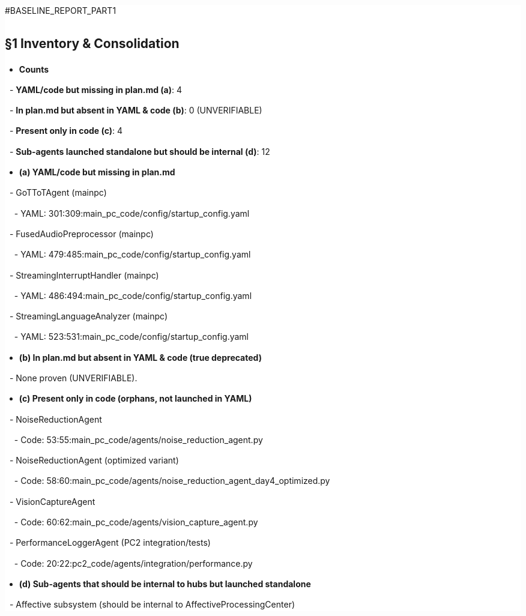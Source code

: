 #BASELINE_REPORT_PART1

## §1 Inventory & Consolidation

  

- **Counts**

  - **YAML/code but missing in plan.md (a)**: 4

  - **In plan.md but absent in YAML & code (b)**: 0 (UNVERIFIABLE)

  - **Present only in code (c)**: 4

  - **Sub-agents launched standalone but should be internal (d)**: 12

  

- **(a) YAML/code but missing in plan.md**

  - GoTToTAgent (mainpc)

    - YAML: 301:309:main_pc_code/config/startup_config.yaml

  - FusedAudioPreprocessor (mainpc)

    - YAML: 479:485:main_pc_code/config/startup_config.yaml

  - StreamingInterruptHandler (mainpc)

    - YAML: 486:494:main_pc_code/config/startup_config.yaml

  - StreamingLanguageAnalyzer (mainpc)

    - YAML: 523:531:main_pc_code/config/startup_config.yaml

  

- **(b) In plan.md but absent in YAML & code (true deprecated)**

  - None proven (UNVERIFIABLE).

  

- **(c) Present only in code (orphans, not launched in YAML)**

  - NoiseReductionAgent

    - Code: 53:55:main_pc_code/agents/noise_reduction_agent.py

  - NoiseReductionAgent (optimized variant)

    - Code: 58:60:main_pc_code/agents/noise_reduction_agent_day4_optimized.py

  - VisionCaptureAgent

    - Code: 60:62:main_pc_code/agents/vision_capture_agent.py

  - PerformanceLoggerAgent (PC2 integration/tests)

    - Code: 20:22:pc2_code/agents/integration/performance.py

  

- **(d) Sub-agents that should be internal to hubs but launched standalone**

  - Affective subsystem (should be internal to AffectiveProcessingCenter)
